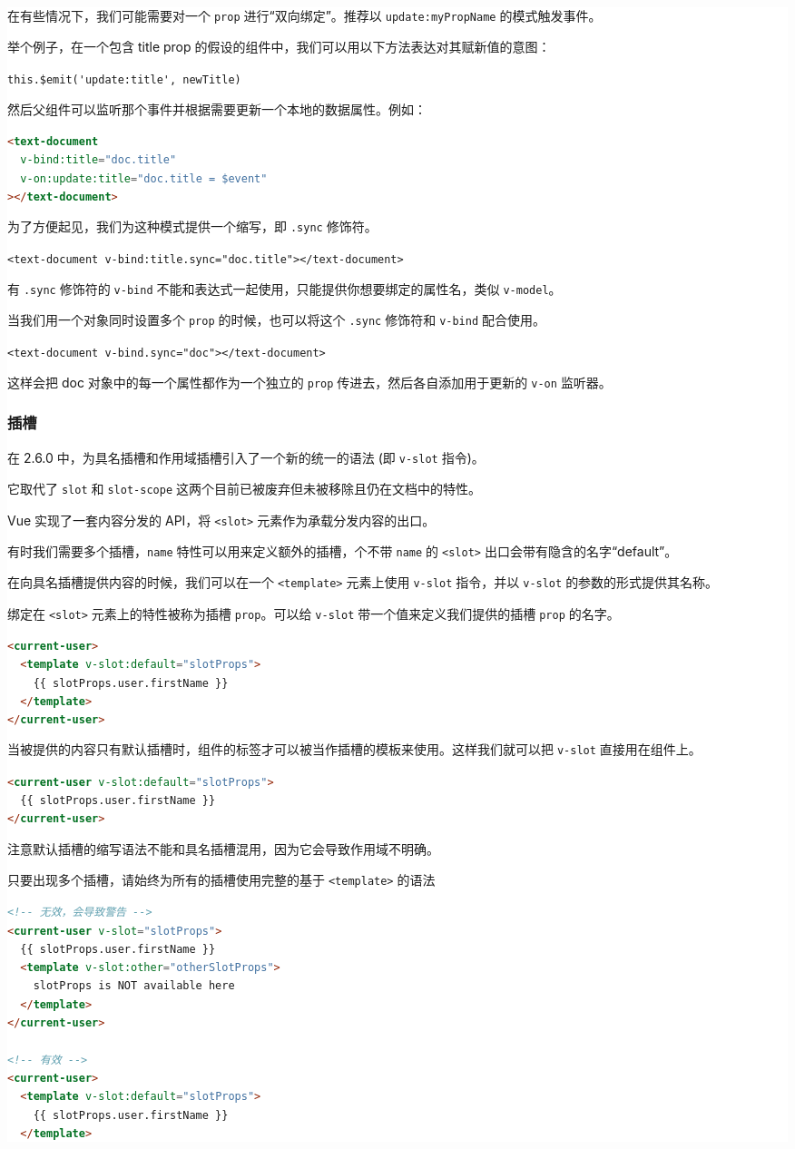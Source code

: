 在有些情况下，我们可能需要对一个 `prop` 进行“双向绑定”。推荐以 `update:myPropName` 的模式触发事件。

举个例子，在一个包含 title prop 的假设的组件中，我们可以用以下方法表达对其赋新值的意图：

`this.$emit('update:title', newTitle)`

然后父组件可以监听那个事件并根据需要更新一个本地的数据属性。例如：

```html
<text-document
  v-bind:title="doc.title"
  v-on:update:title="doc.title = $event"
></text-document>
```

为了方便起见，我们为这种模式提供一个缩写，即 `.sync` 修饰符。

`<text-document v-bind:title.sync="doc.title"></text-document>`

有 `.sync` 修饰符的 `v-bind` 不能和表达式一起使用，只能提供你想要绑定的属性名，类似 `v-model`。

当我们用一个对象同时设置多个 `prop` 的时候，也可以将这个 `.sync` 修饰符和 `v-bind` 配合使用。

`<text-document v-bind.sync="doc"></text-document>`

这样会把 doc 对象中的每一个属性都作为一个独立的 `prop` 传进去，然后各自添加用于更新的 `v-on` 监听器。

### 插槽

在 2.6.0 中，为具名插槽和作用域插槽引入了一个新的统一的语法 (即 `v-slot` 指令)。

它取代了 `slot` 和 `slot-scope` 这两个目前已被废弃但未被移除且仍在文档中的特性。

Vue 实现了一套内容分发的 API，将 `<slot>` 元素作为承载分发内容的出口。

有时我们需要多个插槽，`name` 特性可以用来定义额外的插槽，个不带 `name` 的 `<slot>` 出口会带有隐含的名字“default”。

在向具名插槽提供内容的时候，我们可以在一个 `<template>` 元素上使用 `v-slot` 指令，并以 `v-slot` 的参数的形式提供其名称。

绑定在 `<slot>` 元素上的特性被称为插槽 `prop`。可以给 `v-slot` 带一个值来定义我们提供的插槽 `prop` 的名字。

```html
<current-user>
  <template v-slot:default="slotProps">
    {{ slotProps.user.firstName }}
  </template>
</current-user>
```

当被提供的内容只有默认插槽时，组件的标签才可以被当作插槽的模板来使用。这样我们就可以把 `v-slot` 直接用在组件上。

```html
<current-user v-slot:default="slotProps">
  {{ slotProps.user.firstName }}
</current-user>
```

注意默认插槽的缩写语法不能和具名插槽混用，因为它会导致作用域不明确。

只要出现多个插槽，请始终为所有的插槽使用完整的基于 `<template>` 的语法

```html
<!-- 无效，会导致警告 -->
<current-user v-slot="slotProps">
  {{ slotProps.user.firstName }}
  <template v-slot:other="otherSlotProps">
    slotProps is NOT available here
  </template>
</current-user>

<!-- 有效 -->
<current-user>
  <template v-slot:default="slotProps">
    {{ slotProps.user.firstName }}
  </template>
```